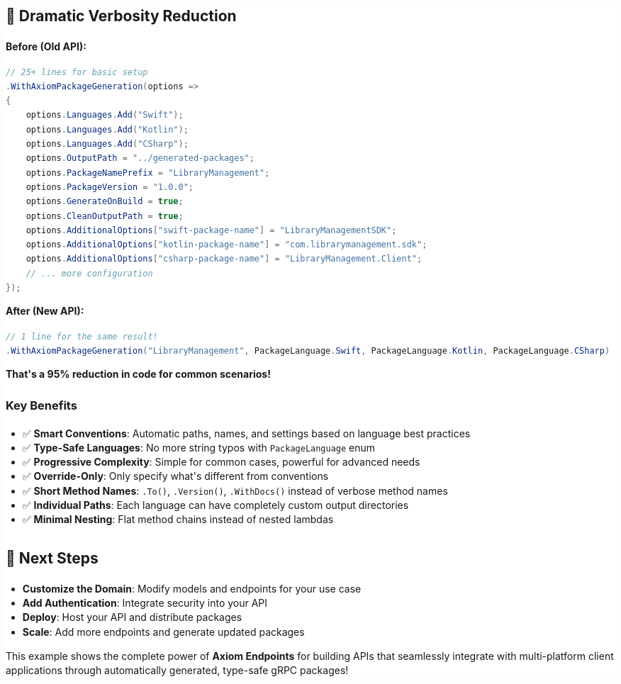 ## 🚀 Dramatic Verbosity Reduction

**Before (Old API):**
```csharp
// 25+ lines for basic setup
.WithAxiomPackageGeneration(options =>
{
    options.Languages.Add("Swift");
    options.Languages.Add("Kotlin");
    options.Languages.Add("CSharp");
    options.OutputPath = "../generated-packages";
    options.PackageNamePrefix = "LibraryManagement";
    options.PackageVersion = "1.0.0";
    options.GenerateOnBuild = true;
    options.CleanOutputPath = true;
    options.AdditionalOptions["swift-package-name"] = "LibraryManagementSDK";
    options.AdditionalOptions["kotlin-package-name"] = "com.librarymanagement.sdk";
    options.AdditionalOptions["csharp-package-name"] = "LibraryManagement.Client";
    // ... more configuration
});
```

**After (New API):**
```csharp
// 1 line for the same result!
.WithAxiomPackageGeneration("LibraryManagement", PackageLanguage.Swift, PackageLanguage.Kotlin, PackageLanguage.CSharp)
```

**That's a 95% reduction in code for common scenarios!**

### Key Benefits

- ✅ **Smart Conventions**: Automatic paths, names, and settings based on language best practices
- ✅ **Type-Safe Languages**: No more string typos with `PackageLanguage` enum
- ✅ **Progressive Complexity**: Simple for common cases, powerful for advanced needs
- ✅ **Override-Only**: Only specify what's different from conventions
- ✅ **Short Method Names**: `.To()`, `.Version()`, `.WithDocs()` instead of verbose method names
- ✅ **Individual Paths**: Each language can have completely custom output directories
- ✅ **Minimal Nesting**: Flat method chains instead of nested lambdas

## 🎉 Next Steps

- **Customize the Domain**: Modify models and endpoints for your use case
- **Add Authentication**: Integrate security into your API
- **Deploy**: Host your API and distribute packages
- **Scale**: Add more endpoints and generate updated packages

This example shows the complete power of **Axiom Endpoints** for building APIs that seamlessly integrate with multi-platform client applications through automatically generated, type-safe gRPC packages!